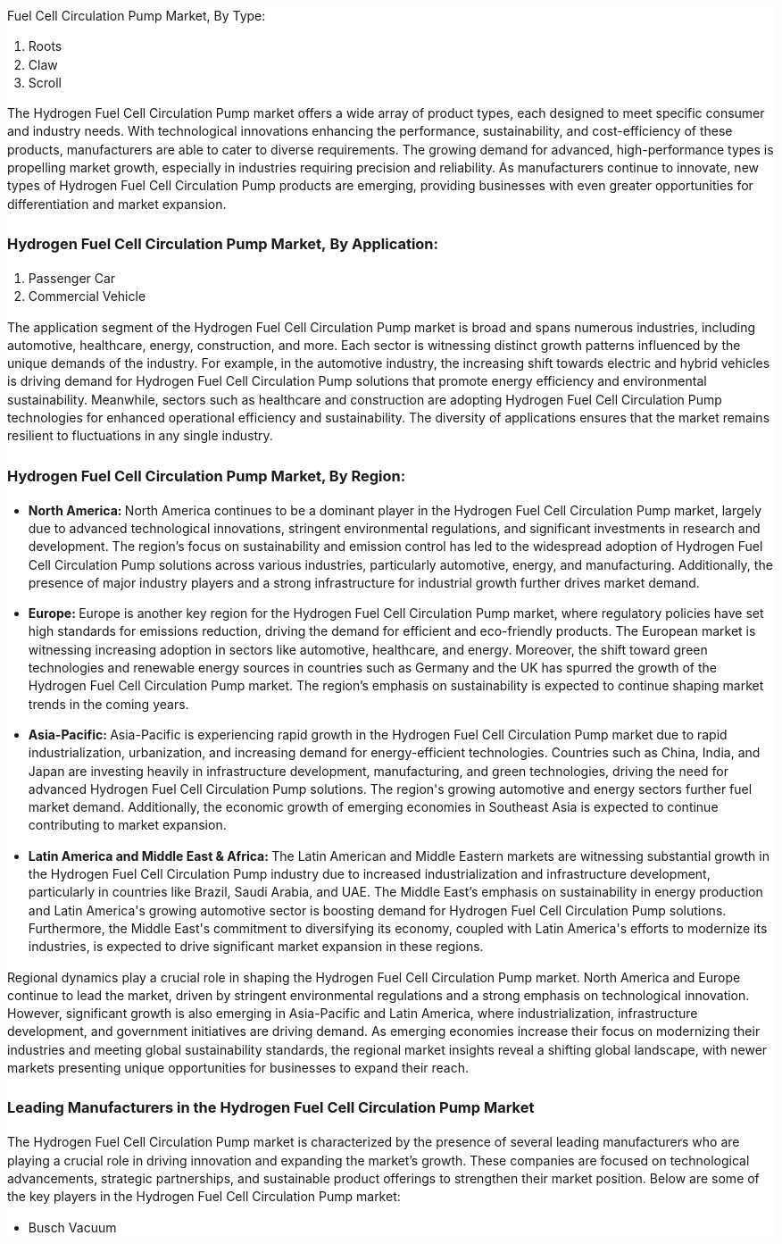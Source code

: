 Fuel Cell Circulation Pump Market, By Type:<br /></strong></h3><ol><li>Roots<li> Claw<li> Scroll</li></ol><p>The Hydrogen Fuel Cell Circulation Pump market offers a wide array of product types, each designed to meet specific consumer and industry needs. With technological innovations enhancing the performance, sustainability, and cost-efficiency of these products, manufacturers are able to cater to diverse requirements. The growing demand for advanced, high-performance types is propelling market growth, especially in industries requiring precision and reliability. As manufacturers continue to innovate, new types of Hydrogen Fuel Cell Circulation Pump products are emerging, providing businesses with even greater opportunities for differentiation and market expansion.</p><h3>Hydrogen Fuel Cell Circulation Pump Market,&nbsp;By Application:</h3><ol><li>Passenger Car<li> Commercial Vehicle</li></ol><p>The application segment of the Hydrogen Fuel Cell Circulation Pump market is broad and spans numerous industries, including automotive, healthcare, energy, construction, and more. Each sector is witnessing distinct growth patterns influenced by the unique demands of the industry. For example, in the automotive industry, the increasing shift towards electric and hybrid vehicles is driving demand for Hydrogen Fuel Cell Circulation Pump solutions that promote energy efficiency and environmental sustainability. Meanwhile, sectors such as healthcare and construction are adopting Hydrogen Fuel Cell Circulation Pump technologies for enhanced operational efficiency and sustainability. The diversity of applications ensures that the market remains resilient to fluctuations in any single industry.</p><h3>Hydrogen Fuel Cell Circulation Pump Market, By Region:</h3><ul><li><p><strong>North America:&nbsp;</strong>North America continues to be a dominant player in the Hydrogen Fuel Cell Circulation Pump market, largely due to advanced technological innovations, stringent environmental regulations, and significant investments in research and development. The region&rsquo;s focus on sustainability and emission control has led to the widespread adoption of Hydrogen Fuel Cell Circulation Pump solutions across various industries, particularly automotive, energy, and manufacturing. Additionally, the presence of major industry players and a strong infrastructure for industrial growth further drives market demand.</p></li><li><p><strong><strong>Europe:&nbsp;</strong></strong>Europe is another key region for the Hydrogen Fuel Cell Circulation Pump market, where regulatory policies have set high standards for emissions reduction, driving the demand for efficient and eco-friendly products. The European market is witnessing increasing adoption in sectors like automotive, healthcare, and energy. Moreover, the shift toward green technologies and renewable energy sources in countries such as Germany and the UK has spurred the growth of the Hydrogen Fuel Cell Circulation Pump market. The region&rsquo;s emphasis on sustainability is expected to continue shaping market trends in the coming years.</p></li><li><p><strong><strong>Asia-Pacific:&nbsp;</strong></strong>Asia-Pacific is experiencing rapid growth in the Hydrogen Fuel Cell Circulation Pump market due to rapid industrialization, urbanization, and increasing demand for energy-efficient technologies. Countries such as China, India, and Japan are investing heavily in infrastructure development, manufacturing, and green technologies, driving the need for advanced Hydrogen Fuel Cell Circulation Pump solutions. The region's growing automotive and energy sectors further fuel market demand. Additionally, the economic growth of emerging economies in Southeast Asia is expected to continue contributing to market expansion.</p></li><li><p><strong><strong>Latin America and Middle East &amp; Africa:&nbsp;</strong></strong>The Latin American and Middle Eastern markets are witnessing substantial growth in the Hydrogen Fuel Cell Circulation Pump industry due to increased industrialization and infrastructure development, particularly in countries like Brazil, Saudi Arabia, and UAE. The Middle East&rsquo;s emphasis on sustainability in energy production and Latin America's growing automotive sector is boosting demand for Hydrogen Fuel Cell Circulation Pump solutions. Furthermore, the Middle East's commitment to diversifying its economy, coupled with Latin America's efforts to modernize its industries, is expected to drive significant market expansion in these regions.</p></li></ul><p>Regional dynamics play a crucial role in shaping the Hydrogen Fuel Cell Circulation Pump market. North America and Europe continue to lead the market, driven by stringent environmental regulations and a strong emphasis on technological innovation. However, significant growth is also emerging in Asia-Pacific and Latin America, where industrialization, infrastructure development, and government initiatives are driving demand. As emerging economies increase their focus on modernizing their industries and meeting global sustainability standards, the regional market insights reveal a shifting global landscape, with newer markets presenting unique opportunities for businesses to expand their reach.</p><h3><strong>Leading Manufacturers in the Hydrogen Fuel Cell Circulation Pump Market</strong></h3><p>The Hydrogen Fuel Cell Circulation Pump market is characterized by the presence of several leading manufacturers who are playing a crucial role in driving innovation and expanding the market&rsquo;s growth. These companies are focused on technological advancements, strategic partnerships, and sustainable product offerings to strengthen their market position. Below are some of the key players in the Hydrogen Fuel Cell Circulation Pump market:</p></div><div class="article-main__content" data-test-id="publishing-text-block"><ul><li><span class="">Busch Vacuum